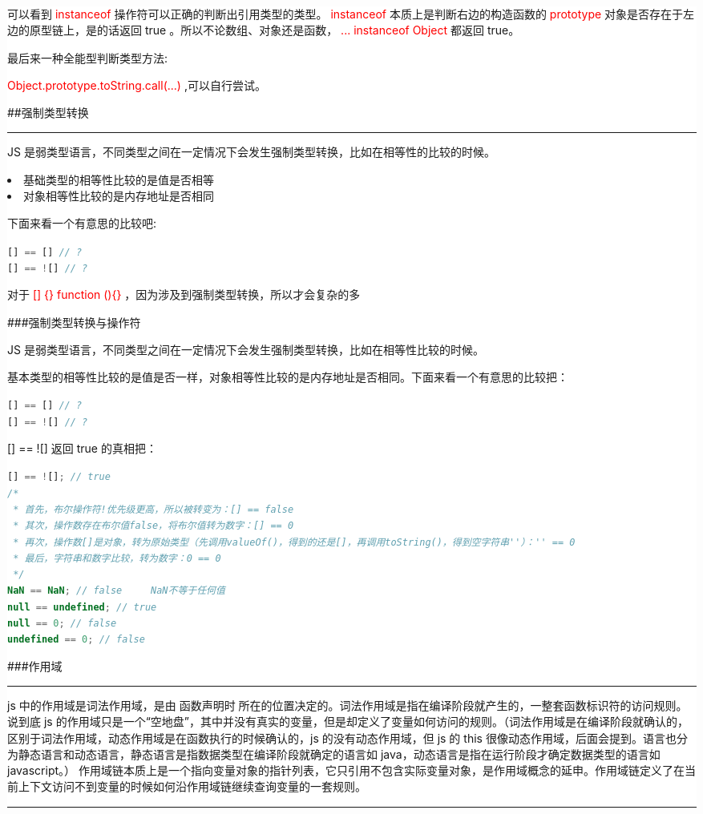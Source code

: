 可以看到 <span style='color:red;'> instanceof </span>操作符可以正确的判断出引用类型的类型。<span style='color:red;'> instanceof </span>本质上是判断右边的构造函数的<span style='color:red;'> prototype </span>对象是否存在于左边的原型链上，是的话返回 true 。所以不论数组、对象还是函数， <span style='color:red;'> ... instanceof Object </span>都返回 true。

最后来一种全能型判断类型方法:

<span style='color:red;'> Object.prototype.toString.call(...) </span>,可以自行尝试。

##强制类型转换

---

JS 是弱类型语言，不同类型之间在一定情况下会发生强制类型转换，比如在相等性的比较的时候。

<li>基础类型的相等性比较的是值是否相等</li>
<li>对象相等性比较的是内存地址是否相同</li>

下面来看一个有意思的比较吧:

```javascript
[] == [] // ?
[] == ![] // ?

```

对于 <span style='color:red;'> [] {} function (){} </span>，因为涉及到强制类型转换，所以才会复杂的多

###强制类型转换与操作符

JS 是弱类型语言，不同类型之间在一定情况下会发生强制类型转换，比如在相等性比较的时候。

基本类型的相等性比较的是值是否一样，对象相等性比较的是内存地址是否相同。下面来看一个有意思的比较把：

```javascript
[] == [] // ?
[] == ![] // ?

```

[] == ![] 返回 true 的真相把：

```javascript
[] == ![]; // true
/*
 * 首先，布尔操作符!优先级更高，所以被转变为：[] == false
 * 其次，操作数存在布尔值false，将布尔值转为数字：[] == 0
 * 再次，操作数[]是对象，转为原始类型（先调用valueOf()，得到的还是[]，再调用toString()，得到空字符串''）：'' == 0
 * 最后，字符串和数字比较，转为数字：0 == 0
 */
NaN == NaN; // false     NaN不等于任何值
null == undefined; // true
null == 0; // false
undefined == 0; // false
```

###作用域

---

js 中的作用域是词法作用域，是由 函数声明时 所在的位置决定的。词法作用域是指在编译阶段就产生的，一整套函数标识符的访问规则。 说到底 js 的作用域只是一个“空地盘”，其中并没有真实的变量，但是却定义了变量如何访问的规则。（词法作用域是在编译阶段就确认的，区别于词法作用域，动态作用域是在函数执行的时候确认的，js 的没有动态作用域，但 js 的 this 很像动态作用域，后面会提到。语言也分为静态语言和动态语言，静态语言是指数据类型在编译阶段就确定的语言如 java，动态语言是指在运行阶段才确定数据类型的语言如 javascript。）
作用域链本质上是一个指向变量对象的指针列表，它只引用不包含实际变量对象，是作用域概念的延申。作用域链定义了在当前上下文访问不到变量的时候如何沿作用域链继续查询变量的一套规则。

---